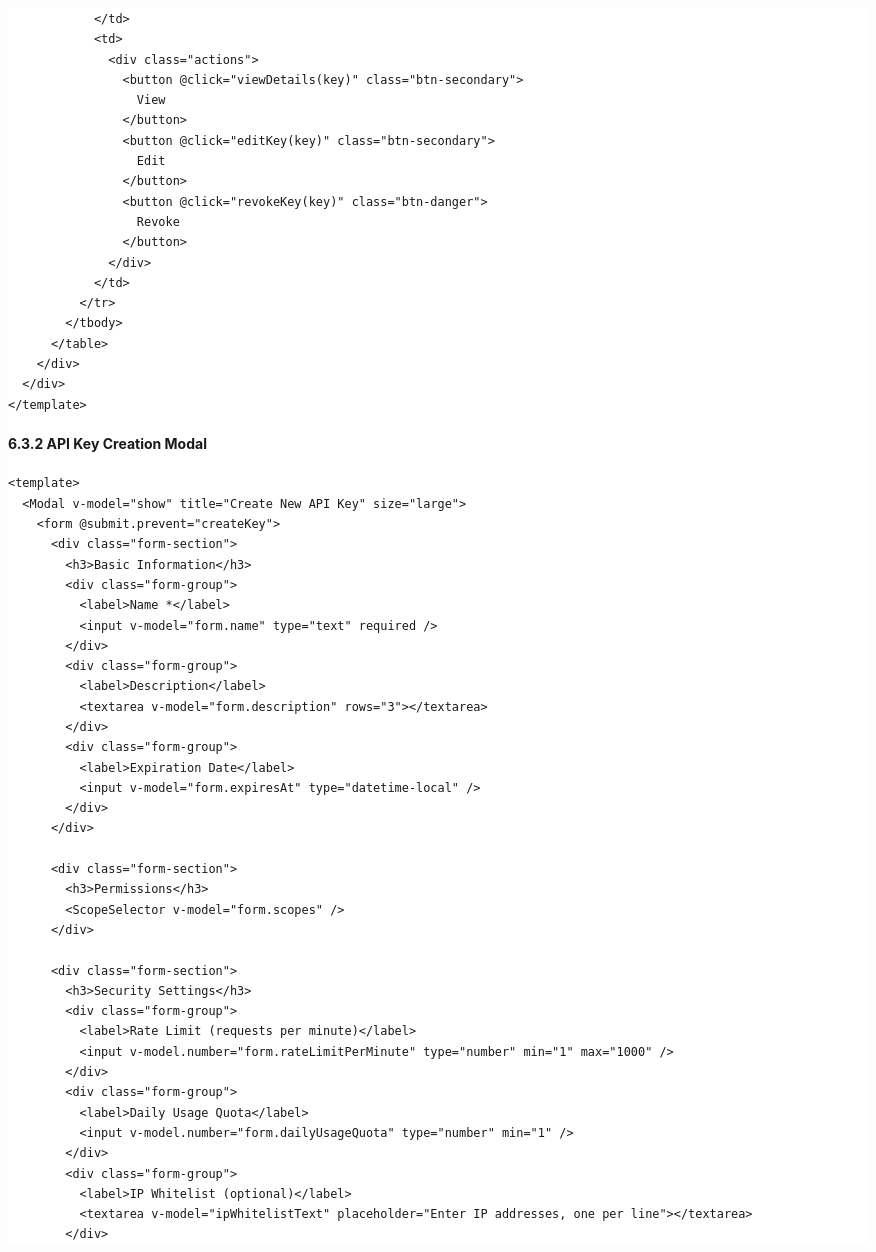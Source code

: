 ```vue
            </td>
            <td>
              <div class="actions">
                <button @click="viewDetails(key)" class="btn-secondary">
                  View
                </button>
                <button @click="editKey(key)" class="btn-secondary">
                  Edit
                </button>
                <button @click="revokeKey(key)" class="btn-danger">
                  Revoke
                </button>
              </div>
            </td>
          </tr>
        </tbody>
      </table>
    </div>
  </div>
</template>
```

#### 6.3.2 API Key Creation Modal
```vue
<template>
  <Modal v-model="show" title="Create New API Key" size="large">
    <form @submit.prevent="createKey">
      <div class="form-section">
        <h3>Basic Information</h3>
        <div class="form-group">
          <label>Name *</label>
          <input v-model="form.name" type="text" required />
        </div>
        <div class="form-group">
          <label>Description</label>
          <textarea v-model="form.description" rows="3"></textarea>
        </div>
        <div class="form-group">
          <label>Expiration Date</label>
          <input v-model="form.expiresAt" type="datetime-local" />
        </div>
      </div>
      
      <div class="form-section">
        <h3>Permissions</h3>
        <ScopeSelector v-model="form.scopes" />
      </div>
      
      <div class="form-section">
        <h3>Security Settings</h3>
        <div class="form-group">
          <label>Rate Limit (requests per minute)</label>
          <input v-model.number="form.rateLimitPerMinute" type="number" min="1" max="1000" />
        </div>
        <div class="form-group">
          <label>Daily Usage Quota</label>
          <input v-model.number="form.dailyUsageQuota" type="number" min="1" />
        </div>
        <div class="form-group">
          <label>IP Whitelist (optional)</label>
          <textarea v-model="ipWhitelistText" placeholder="Enter IP addresses, one per line"></textarea>
        </div>
```